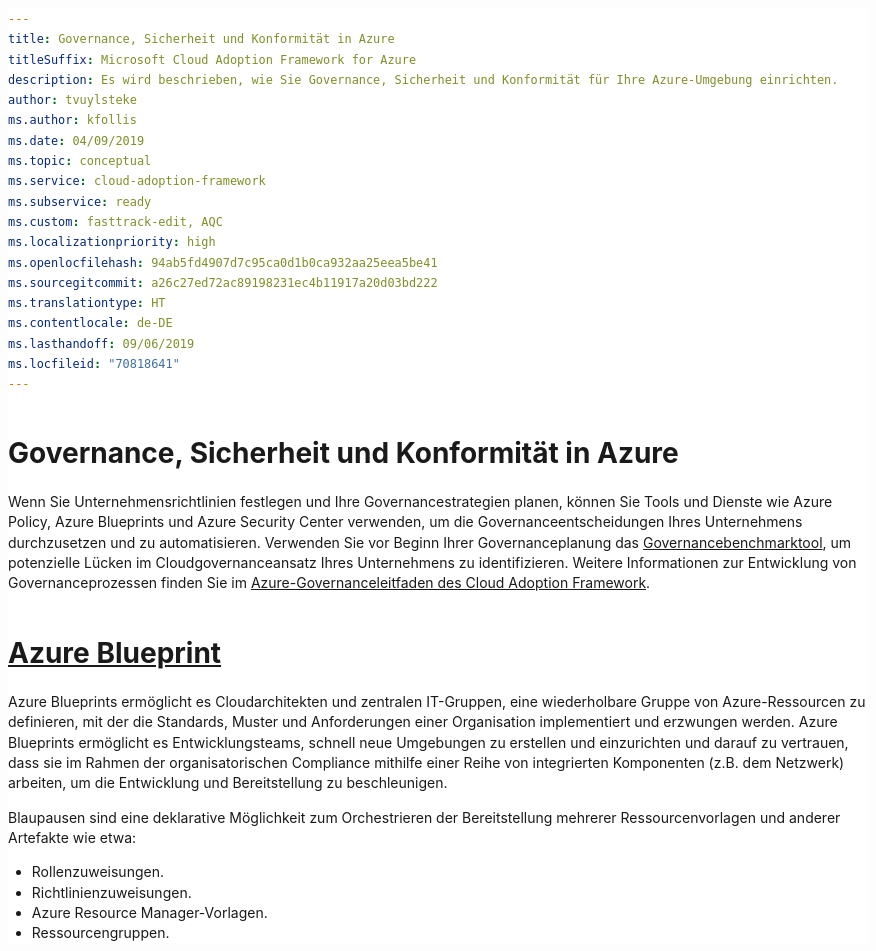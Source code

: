 ```yaml
---
title: Governance, Sicherheit und Konformität in Azure
titleSuffix: Microsoft Cloud Adoption Framework for Azure
description: Es wird beschrieben, wie Sie Governance, Sicherheit und Konformität für Ihre Azure-Umgebung einrichten.
author: tvuylsteke
ms.author: kfollis
ms.date: 04/09/2019
ms.topic: conceptual
ms.service: cloud-adoption-framework
ms.subservice: ready
ms.custom: fasttrack-edit, AQC
ms.localizationpriority: high
ms.openlocfilehash: 94ab5fd4907d7c95ca0d1b0ca932aa25eea5be41
ms.sourcegitcommit: a26c27ed72ac89198231ec4b11917a20d03bd222
ms.translationtype: HT
ms.contentlocale: de-DE
ms.lasthandoff: 09/06/2019
ms.locfileid: "70818641"
---
```

# <a name="governance-security-and-compliance-in-azure"></a>Governance, Sicherheit und Konformität in Azure

Wenn Sie Unternehmensrichtlinien festlegen und Ihre Governancestrategien planen, können Sie Tools und Dienste wie Azure Policy, Azure Blueprints und Azure Security Center verwenden, um die Governanceentscheidungen Ihres Unternehmens durchzusetzen und zu automatisieren. Verwenden Sie vor Beginn Ihrer Governanceplanung das [Governancebenchmarktool](http://aka.ms/caf/gov/assess), um potenzielle Lücken im Cloudgovernanceansatz Ihres Unternehmens zu identifizieren. Weitere Informationen zur Entwicklung von Governanceprozessen finden Sie im [Azure-Governanceleitfaden des Cloud Adoption Framework](../../governance/index.md).

# <a name="azure-blueprintstabazureblueprints"></a>[Azure Blueprint](#tab/AzureBlueprints)

Azure Blueprints ermöglicht es Cloudarchitekten und zentralen IT-Gruppen, eine wiederholbare Gruppe von Azure-Ressourcen zu definieren, mit der die Standards, Muster und Anforderungen einer Organisation implementiert und erzwungen werden. Azure Blueprints ermöglicht es Entwicklungsteams, schnell neue Umgebungen zu erstellen und einzurichten und darauf zu vertrauen, dass sie im Rahmen der organisatorischen Compliance mithilfe einer Reihe von integrierten Komponenten (z.B. dem Netzwerk) arbeiten, um die Entwicklung und Bereitstellung zu beschleunigen.

Blaupausen sind eine deklarative Möglichkeit zum Orchestrieren der Bereitstellung mehrerer Ressourcenvorlagen und anderer Artefakte wie etwa:

- Rollenzuweisungen.
- Richtlinienzuweisungen.
- Azure Resource Manager-Vorlagen.
- Ressourcengruppen.
